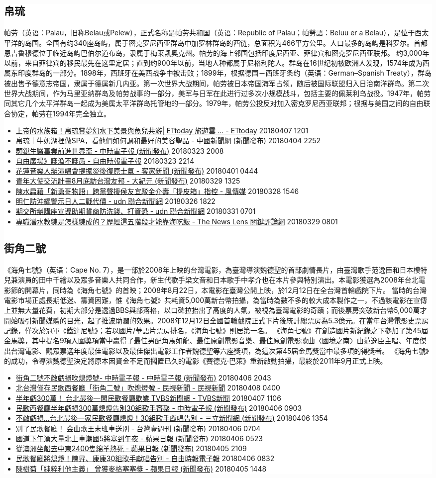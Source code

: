 ## 帛琉

帕劳（英语：Palau，旧称Belau或Pelew），正式名称是帕劳共和国（英语：Republic of Palau；帕勞語：Beluu er a Belau），是位于西太平洋的岛国。全国有约340座岛屿，属于密克罗尼西亚群岛中加罗林群岛的西链，总面积为466平方公里。人口最多的岛屿是科罗尔。首都恩吉鲁穆德位于临近岛屿巴伯尔道布岛，隶属于梅莱凯奥克州。帕劳的海上邻国包括印度尼西亚、菲律宾和密克罗尼西亚联邦。
约3,000年以前，来自菲律宾的移民最先在这里定居；直到约900年以前，当地人种都属于尼格利陀人。群岛在16世纪初被欧洲人发现，1574年成为西属东印度群岛的一部分。1898年，西班牙在美西战争中被击败；1899年，根据德国－西班牙条约（英语：German–Spanish Treaty），群岛被出售予德意志帝国，隶属于德属新几内亚。第一次世界大战期间，帕劳被日本帝国海军占领，随后被国际联盟归入日治南洋群岛。第二次世界大战期间，作为马里亚纳群岛及帕劳战事的一部分，美军与日军在此进行过多次小规模战斗，包括主要的佩莱利乌战役。1947年，帕劳同其它几个太平洋群岛一起成为美属太平洋群岛托管地的一部分。1979年，帕劳公投反对加入密克罗尼西亚联邦；根据与美国之间的自由联合协定，帕劳在1994年完全独立。
- [上帝的水族箱！帛琉賞夢幻水下美景與魚兒共游| ETtoday 旅遊雲 ... - ETtoday](https://travel.ettoday.net/article/1142951.htm "上帝的水族箱！帛琉賞夢幻水下美景與魚兒共游| ETtoday 旅遊雲 ... - ETtoday") 20180407 1201
- [帛琉｜牛奶湖裡做SPA，看他們如何調和最好的美容聖品 - 中國新聞網 (新聞發布)](https://www.xcnnews.com/ly/3673625.html "帛琉｜牛奶湖裡做SPA，看他們如何調和最好的美容聖品 - 中國新聞網 (新聞發布)") 20180404 2252
- [頵銳生醫事業前進世界盃 - 中時電子報 (新聞發布)](http://www.chinatimes.com/newspapers/20180324001234-260207 "頵銳生醫事業前進世界盃 - 中時電子報 (新聞發布)") 20180323 2008
- [自由廣場》護漁不護愚 - 自由時報電子報](http://talk.ltn.com.tw/article/paper/1186585 "自由廣場》護漁不護愚 - 自由時報電子報") 20180323 2214
- [花蓮音樂人辦演唱會提振災後復原士氣 - 客家新聞 (新聞發布)](http://www.hakkatv.org.tw/news/166461 "花蓮音樂人辦演唱會提振災後復原士氣 - 客家新聞 (新聞發布)") 20180401 0444
- [青年大使交流計畫8月底訪台灣友邦 - 大紀元 (新聞發布)](http://www.epochtimes.com/b5/18/3/29/n10260625.htm "青年大使交流計畫8月底訪台灣友邦 - 大紀元 (新聞發布)") 20180329 1325
- [陳水扁藉「新勇哥物語」跨黨聲援侯友宜駁金介壽「提皮箱」指控 - 風傳媒](http://www.storm.mg/article/417638 "陳水扁藉「新勇哥物語」跨黨聲援侯友宜駁金介壽「提皮箱」指控 - 風傳媒") 20180328 1546
- [明仁訪沖繩警示日人二戰代價 - udn 聯合新聞網](https://udn.com/news/story/11321/3053496 "明仁訪沖繩警示日人二戰代價 - udn 聯合新聞網") 20180326 1822
- [期交所辦講座宣導助期貨商防洗錢、打資恐 - udn 聯合新聞網](https://udn.com/news/story/7255/3062446 "期交所辦講座宣導助期貨商防洗錢、打資恐 - udn 聯合新聞網") 20180331 0701
- [專職潛水教練是怎樣練成的？歷經這五階段才能靠海吃飯 - The News Lens 關鍵評論網](https://www.thenewslens.com/article/91506 "專職潛水教練是怎樣練成的？歷經這五階段才能靠海吃飯 - The News Lens 關鍵評論網") 20180329 0801

## 街角二號

《海角七號》（英语：Cape No. 7），是一部於2008年上映的台灣電影，為臺灣導演魏德聖的首部劇情長片，由臺灣歌手范逸臣和日本模特兒兼演員的田中千繪以及眾多音樂人共同合作，新生代歌手梁文音和日本歌手中孝介也在本片參與特別演出。本電影獲選為2008年台北電影節的開幕片，同時為《海角七號》的首映；2008年8月22日，本電影在臺灣公開上映，於12月12日在全台灣首輪戲院下片。
當時的台灣電影市場正處長期低迷、籌資困難，惟《海角七號》共耗資5,000萬新台幣拍攝，為當時為數不多的較大成本製作之一，不過該電影在宣傳上並無大量花費，初期大部分是透過BBS與部落格，以口碑拉抬出了高度的人氣，被視為臺灣電影的奇蹟；而後票房突破新台幣5,000萬才開始吸引新聞媒體的目光，起了推波助瀾的效果。2008年12月12日全國首輪戲院正式下片後統計總票房為5.3億元。在當年台灣電影史票房記錄，僅次於冠軍《鐵達尼號》；若以國片/華語片票房排名，《海角七號》則居第一名。
《海角七號》在創造國片新紀錄之下參加了第45屆金馬獎，其中提名9項入圍獎項當中贏得了最佳男配角馬如龍、最佳原創電影音樂、最佳原創電影歌曲〈國境之南〉由范逸臣主唱、年度傑出台灣電影、觀眾票選年度最佳電影以及最佳傑出電影工作者魏德聖等六座獎項，為這次第45屆金馬獎當中最多項的得獎者。
《海角七號》的成功，令導演魏德聖決定將原本因資金不足而擱置已久的電影《賽德克·巴萊》重新啟動拍攝，最終於2011年9月正式上映。
- [街角二號不敵虧損吹熄燈號- 中時電子報 - 中時電子報 (新聞發布)](http://www.chinatimes.com/newspapers/20180407000656-260113 "街角二號不敵虧損吹熄燈號- 中時電子報 - 中時電子報 (新聞發布)") 20180406 2043
- [北台灣僅存民歌西餐廳「街角二號」吹熄燈號 - 民視新聞 - 民視新聞](https://news.ftv.com.tw/news/detail/2018407L12M1 "北台灣僅存民歌西餐廳「街角二號」吹熄燈號 - 民視新聞 - 民視新聞") 20180408 0400
- [半年虧300萬！ 台北最後一間民歌餐廳歇業  TVBS新聞網 - TVBS新聞](https://news.tvbs.com.tw/life/897210 "半年虧300萬！ 台北最後一間民歌餐廳歇業  TVBS新聞網 - TVBS新聞") 20180407 1106
- [民歌西餐廳半年虧損300萬熄燈告別30組歌手齊聚 - 中時電子報 (新聞發布)](http://www.chinatimes.com/realtimenews/20180406002362-260404 "民歌西餐廳半年虧損300萬熄燈告別30組歌手齊聚 - 中時電子報 (新聞發布)") 20180406 0903
- [不敵虧損…台北最後一家民歌餐廳熄燈！30組歌手獻唱告別 - 三立新聞網 (新聞發布)](http://www.setn.com/e/news.aspx?newsid=365938 "不敵虧損…台北最後一家民歌餐廳熄燈！30組歌手獻唱告別 - 三立新聞網 (新聞發布)") 20180406 1354
- [別了民歌餐廳！ 金曲歌王末班車送別 - 台灣壹週刊 (新聞發布)](http://www.nextmag.com.tw/realtimenews/news/395500 "別了民歌餐廳！ 金曲歌王末班車送別 - 台灣壹週刊 (新聞發布)") 20180406 0704
- [國道下午湧大量北上車潮國5將塞到午夜 - 蘋果日報 (新聞發布)](https://tw.appledaily.com/new/realtime/20180406/1329488/ "國道下午湧大量北上車潮國5將塞到午夜 - 蘋果日報 (新聞發布)") 20180406 0523
- [從澳洲坐船去中東2400隻綿羊熱死 - 蘋果日報 (新聞發布)](https://tw.appledaily.com/new/realtime/20180406/1329310/ "從澳洲坐船去中東2400隻綿羊熱死 - 蘋果日報 (新聞發布)") 20180405 2109
- [民歌餐廳將熄燈！陳昇、康康30組歌手獻唱告別 - 自由時報電子報](http://ent.ltn.com.tw/news/breakingnews/2387861 "民歌餐廳將熄燈！陳昇、康康30組歌手獻唱告別 - 自由時報電子報") 20180406 0832
- [陳樹菊「純粹利他主義」 曾獲麥格塞塞獎 - 蘋果日報 (新聞發布)](https://tw.appledaily.com/new/realtime/20180405/1329132/ "陳樹菊「純粹利他主義」 曾獲麥格塞塞獎 - 蘋果日報 (新聞發布)") 20180405 1448
